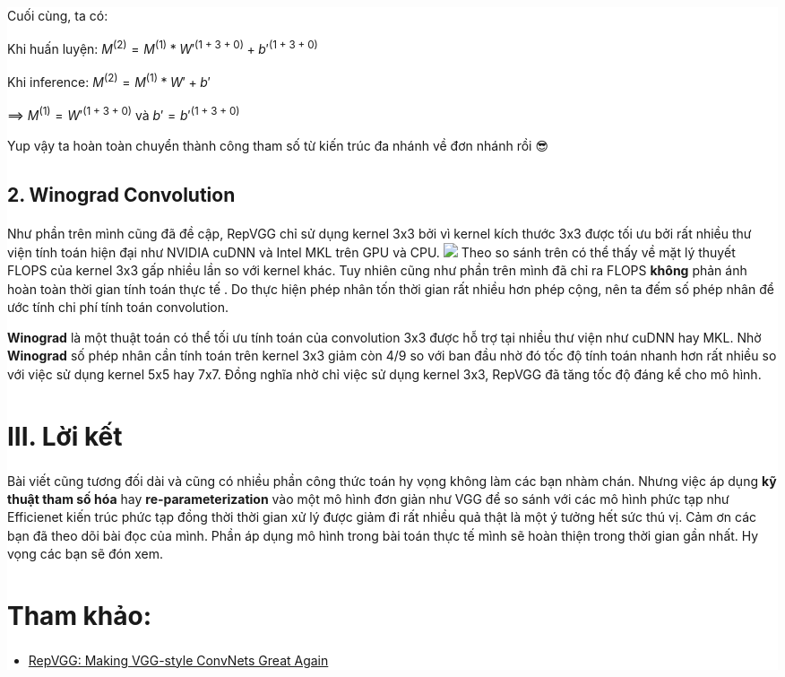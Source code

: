 Cuối cùng, ta có:

Khi huấn luyện: $M^{(2)} = M^{(1)} * W'^{(1 + 3 + 0)} + b'^{(1 + 3 + 0)}$

Khi inference: $M^{(2)} = M^{(1)} * W' + b'$  

==> $M^{(1)}  = W'^{(1 + 3 + 0)}$ và  $b' = b'^{(1 + 3 + 0)}$

Yup vậy ta hoàn toàn chuyển thành công tham số từ kiến trúc đa nhánh về đơn nhánh rồi :sunglasses:

## 2. Winograd Convolution
Như phần trên mình cũng đã đề cập, RepVGG chỉ sử dụng kernel 3x3 bởi vì kernel kích thước 3x3 được tối ưu bởi rất nhiều thư viện tính toán hiện đại như NVIDIA cuDNN và Intel MKL trên GPU và CPU.
![](https://images.viblo.asia/75f8d682-87f9-466b-b1d2-490db5fe24be.png)
Theo so sánh trên có thể thấy về mặt lý thuyết FLOPS của kernel 3x3 gấp nhiều lần so với kernel khác. Tuy nhiên cũng như phần trên mình đã chỉ ra FLOPS **không** phản ánh hoàn toàn thời gian tính toán thực tế . Do thực hiện phép nhân tốn thời gian rất nhiều hơn phép cộng, nên ta đếm số phép nhân để ước tính chi phí tính toán convolution.

**Winograd** là một thuật toán có thể tối ưu tính toán của convolution 3x3 được hỗ trợ tại nhiều thư viện như cuDNN hay MKL. Nhờ **Winograd** số phép nhân cần tính toán trên kernel 3x3 giảm còn 4/9 so với ban đầu nhờ đó tốc độ tính toán nhanh hơn rất nhiều so với việc sử dụng kernel 5x5 hay 7x7. Đồng nghĩa nhờ chỉ việc sử dụng kernel 3x3, RepVGG đã tăng tốc độ đáng kể cho mô hình.

# III. Lời kết
Bài viết cũng tương đối dài và cũng có nhiều phần công thức toán hy vọng không làm các bạn nhàm chán. Nhưng việc áp dụng **kỹ thuật tham số hóa** hay **re-parameterization** vào một mô hình đơn giản như VGG để so sánh với các mô hình phức tạp như Efficienet kiến trúc phức tạp đồng thời thời gian xử lý được giảm đi rất nhiều quả thật là một ý tưởng hết sức thú vị. Cảm ơn các bạn đã theo dõi bài đọc của mình. Phần áp dụng mô hình trong bài toán thực tế mình sẽ hoàn thiện trong thời gian gần nhất. Hy vọng các bạn sẽ đón xem.

# Tham khảo:
- [RepVGG: Making VGG-style ConvNets Great Again](https://arxiv.org/pdf/2101.03697.pdf)